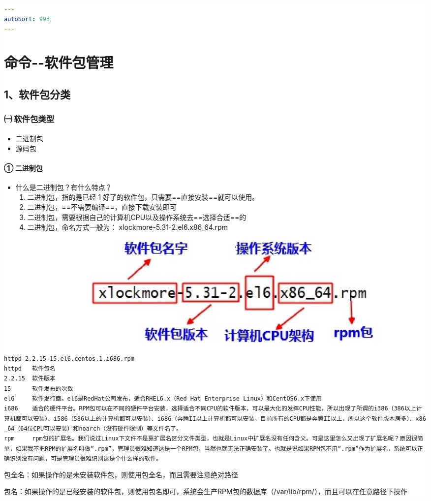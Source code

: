 ```yaml
---
autoSort: 993
---
```

# 命令--软件包管理

## 1、软件包分类

### ㈠ 软件包类型

- 二进制包
- 源码包

#### ① 二进制包

- 什么是二进制包？有什么特点？
  1. 二进制包，指的是已经 1 好了的软件包，只需要==直接安装==就可以使用。
  2. 二进制包，==不需要编译==，直接下载安装即可
  3. 二进制包，需要根据自己的计算机CPU以及操作系统去==选择合适==的
  4. 二进制包，命名方式一般为： xlockmore-5.31-2.el6.x86_64.rpm

![image-20231103115530042](./images/image-20231103115530042.png)

```
httpd-2.2.15-15.el6.centos.1.i686.rpm
httpd	软件包名
2.2.15	软件版本
15		软件发布的次数
el6		软件发行商。el6是RedHat公司发布，适合RHEL6.x（Red Hat Enterprise Linux）和CentOS6.x下使用
i686	适合的硬件平台。RPM包可以在不同的硬件平台安装，选择适合不同CPU的软件版本，可以最大化的发挥CPU性能，所以出现了所谓的i386（386以上计算机都可以安装）、i586（586以上的计算机都可以安装）、i686（奔腾II以上计算机都可以安装，目前所有的CPU都是奔腾II以上，所以这个软件版本居多）、x86_64（64位CPU可以安装）和noarch（没有硬件限制）等文件名了。
rpm		rpm包的扩展名。我们说过Linux下文件不是靠扩展名区分文件类型，也就是Linux中扩展名没有任何含义。可是这里怎么又出现了扩展名呢？原因很简单，如果我不把RPM的扩展名叫做“.rpm”，管理员很难知道这是一个RPM包，当然也就无法正确安装了。也就是说如果RPM包不用“.rpm”作为扩展名，系统可以正确识别没有问题，可是管理员很难识别这是个什么样的软件。
```

包全名：如果操作的是未安装软件包，则使用包全名，而且需要注意绝对路径

包名：如果操作的是已经安装的软件包，则使用包名即可，系统会生产RPM包的数据库（/var/lib/rpm/），而且可以在任意路径下操作

